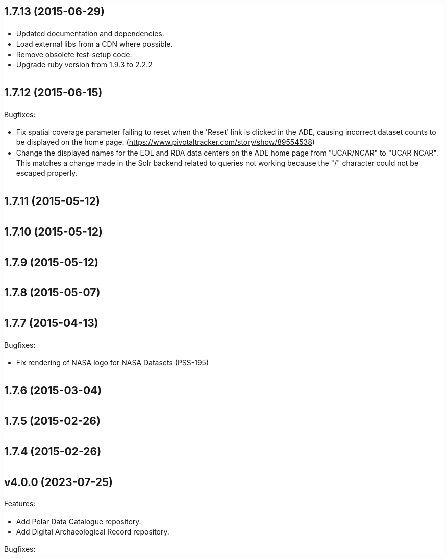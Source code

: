 ## 1.7.13 (2015-06-29)

- Updated documentation and dependencies.
- Load external libs from a CDN where possible.
- Remove obsolete test-setup code.
- Upgrade ruby version from 1.9.3 to 2.2.2

## 1.7.12 (2015-06-15)

Bugfixes:

  - Fix spatial coverage parameter failing to reset when the 'Reset' link is
    clicked in the ADE, causing incorrect dataset counts to be displayed on the
    home page. (https://www.pivotaltracker.com/story/show/89554538)
  - Change the displayed names for the EOL and RDA data centers on the ADE home
    page from "UCAR/NCAR" to "UCAR NCAR". This matches a change made in the Solr
    backend related to queries not working because the "/" character could not
    be escaped properly.

## 1.7.11 (2015-05-12)

## 1.7.10 (2015-05-12)

## 1.7.9 (2015-05-12)

## 1.7.8 (2015-05-07)

## 1.7.7 (2015-04-13)

Bugfixes:

  - Fix rendering of NASA logo for NASA Datasets (PSS-195)

## 1.7.6 (2015-03-04)

## 1.7.5 (2015-02-26)

## 1.7.4 (2015-02-26)

## v4.0.0 (2023-07-25)

Features:

  - Add Polar Data Catalogue repository.
  - Add Digital Archaeological Record repository.

Bugfixes:
